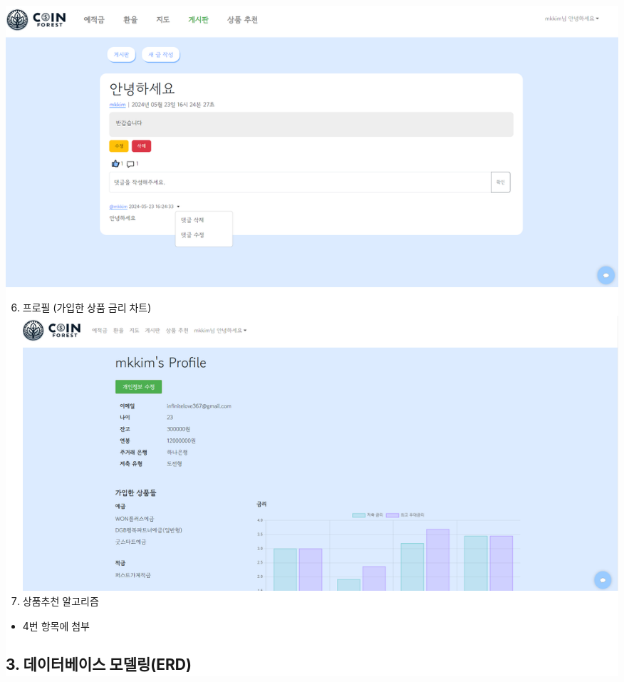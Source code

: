   ![img](./readme/result6.png)

6. 프로필 (가입한 상품 금리 차트)
   ![img](./readme/result7.png)
7. 상품추천 알고리즘

- 4번 항목에 첨부

## 3. 데이터베이스 모델링(ERD)
